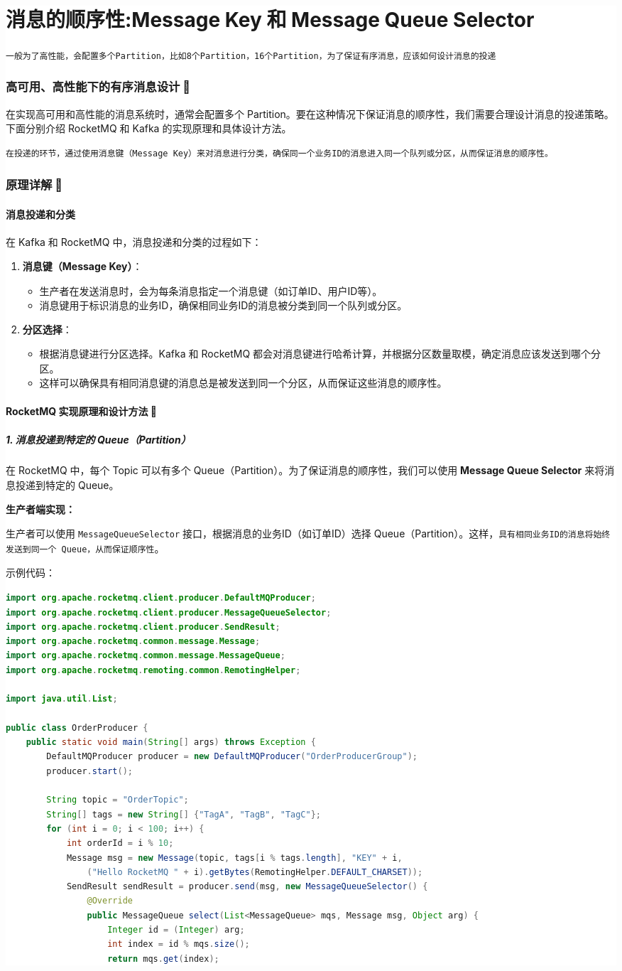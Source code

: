 # 消息的顺序性:Message Key 和 Message Queue Selector

`一般为了高性能，会配置多个Partition，比如8个Partition，16个Partition，为了保证有序消息，应该如何设计消息的投递`

### 高可用、高性能下的有序消息设计 🚀

在实现高可用和高性能的消息系统时，通常会配置多个 Partition。要在这种情况下保证消息的顺序性，我们需要合理设计消息的投递策略。下面分别介绍 RocketMQ 和 Kafka 的实现原理和具体设计方法。

`在投递的环节，通过使用消息键（Message Key）来对消息进行分类，确保同一个业务ID的消息进入同一个队列或分区，从而保证消息的顺序性。`

### 原理详解 🚀

#### 消息投递和分类

在 Kafka 和 RocketMQ 中，消息投递和分类的过程如下：

1.  **消息键（Message Key）**：
    
    *   生产者在发送消息时，会为每条消息指定一个消息键（如订单ID、用户ID等）。
    *   消息键用于标识消息的业务ID，确保相同业务ID的消息被分类到同一个队列或分区。
2.  **分区选择**：
    
    *   根据消息键进行分区选择。Kafka 和 RocketMQ 都会对消息键进行哈希计算，并根据分区数量取模，确定消息应该发送到哪个分区。
    *   这样可以确保具有相同消息键的消息总是被发送到同一个分区，从而保证这些消息的顺序性。

#### RocketMQ 实现原理和设计方法 🌟

##### 1\. 消息投递到特定的 Queue（Partition）

在 RocketMQ 中，每个 Topic 可以有多个 Queue（Partition）。为了保证消息的顺序性，我们可以使用 **Message Queue Selector** 来将消息投递到特定的 Queue。

**生产者端实现：** 

生产者可以使用 `MessageQueueSelector` 接口，根据消息的业务ID（如订单ID）选择 Queue（Partition）。这样，`具有相同业务ID的消息将始终发送到同一个 Queue，从而保证顺序性`。

示例代码：

```java
import org.apache.rocketmq.client.producer.DefaultMQProducer;
import org.apache.rocketmq.client.producer.MessageQueueSelector;
import org.apache.rocketmq.client.producer.SendResult;
import org.apache.rocketmq.common.message.Message;
import org.apache.rocketmq.common.message.MessageQueue;
import org.apache.rocketmq.remoting.common.RemotingHelper;

import java.util.List;

public class OrderProducer {
    public static void main(String[] args) throws Exception {
        DefaultMQProducer producer = new DefaultMQProducer("OrderProducerGroup");
        producer.start();

        String topic = "OrderTopic";
        String[] tags = new String[] {"TagA", "TagB", "TagC"};
        for (int i = 0; i < 100; i++) {
            int orderId = i % 10; 
            Message msg = new Message(topic, tags[i % tags.length], "KEY" + i,
                ("Hello RocketMQ " + i).getBytes(RemotingHelper.DEFAULT_CHARSET));
            SendResult sendResult = producer.send(msg, new MessageQueueSelector() {
                @Override
                public MessageQueue select(List<MessageQueue> mqs, Message msg, Object arg) {
                    Integer id = (Integer) arg;
                    int index = id % mqs.size(); 
                    return mqs.get(index);
```